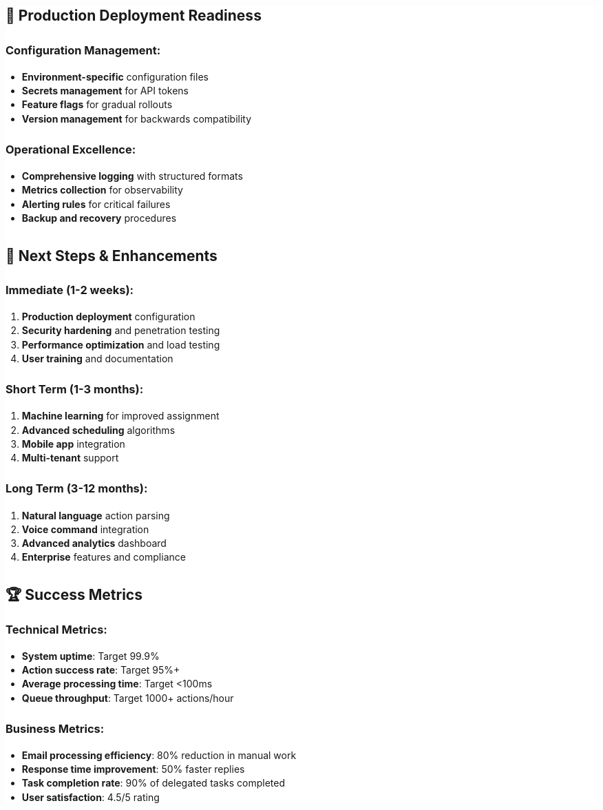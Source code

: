 ## 🎯 Production Deployment Readiness

### Configuration Management:
- **Environment-specific** configuration files
- **Secrets management** for API tokens
- **Feature flags** for gradual rollouts
- **Version management** for backwards compatibility

### Operational Excellence:
- **Comprehensive logging** with structured formats
- **Metrics collection** for observability
- **Alerting rules** for critical failures
- **Backup and recovery** procedures

## 🚀 Next Steps & Enhancements

### Immediate (1-2 weeks):
1. **Production deployment** configuration
2. **Security hardening** and penetration testing
3. **Performance optimization** and load testing
4. **User training** and documentation

### Short Term (1-3 months):
1. **Machine learning** for improved assignment
2. **Advanced scheduling** algorithms
3. **Mobile app** integration
4. **Multi-tenant** support

### Long Term (3-12 months):
1. **Natural language** action parsing
2. **Voice command** integration
3. **Advanced analytics** dashboard
4. **Enterprise** features and compliance

## 🏆 Success Metrics

### Technical Metrics:
- **System uptime**: Target 99.9%
- **Action success rate**: Target 95%+
- **Average processing time**: Target <100ms
- **Queue throughput**: Target 1000+ actions/hour

### Business Metrics:
- **Email processing efficiency**: 80% reduction in manual work
- **Response time improvement**: 50% faster replies
- **Task completion rate**: 90% of delegated tasks completed
- **User satisfaction**: 4.5/5 rating
